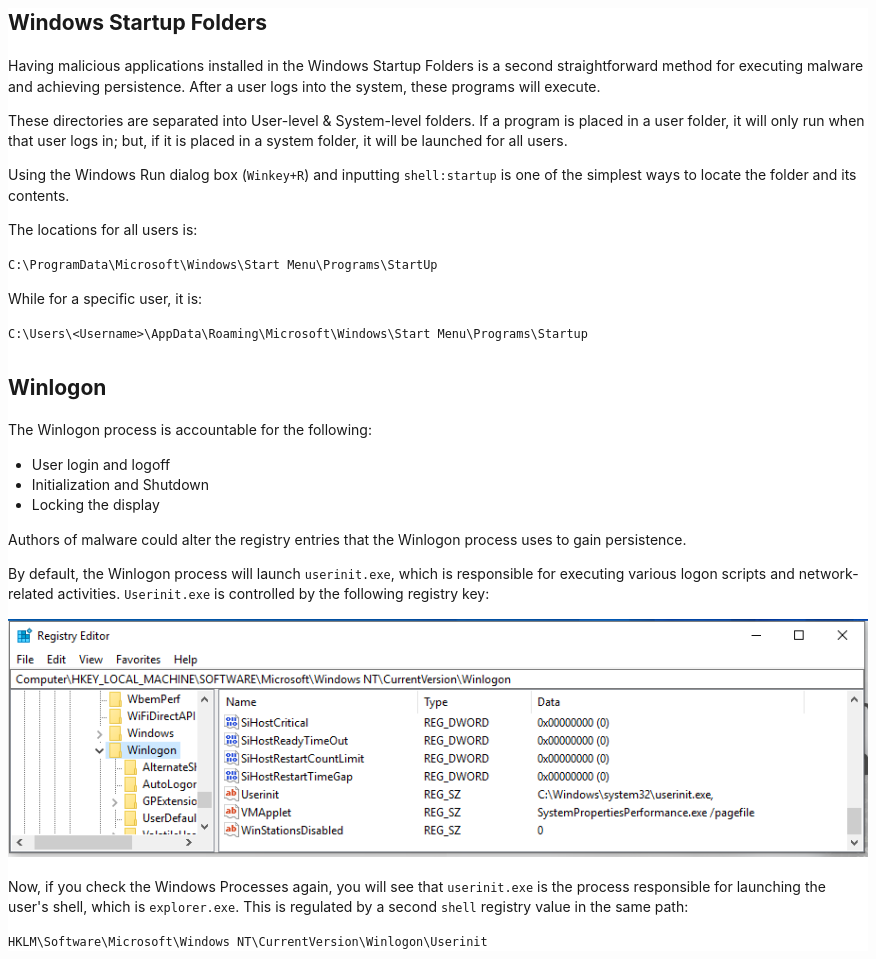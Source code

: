 ## Windows Startup Folders

Having malicious applications installed in the Windows Startup Folders is a second straightforward method for executing malware and achieving persistence. After a user logs into the system, these programs will execute.

These directories are separated into User-level & System-level folders. If a program is placed in a user folder, it will only run when that user logs in; but, if it is placed in a system folder, it will be launched for all users.

Using the Windows Run dialog box (`Winkey+R`) and inputting `shell:startup` is one of the simplest ways to locate the folder and its contents.

The locations for all users is:

`C:\ProgramData\Microsoft\Windows\Start Menu\Programs\StartUp`

While for a specific user, it is:

`C:\Users\<Username>\AppData\Roaming\Microsoft\Windows\Start Menu\Programs\Startup`

## Winlogon

The Winlogon process is accountable for the following:

- User login and logoff
- Initialization and Shutdown
- Locking the display

Authors of malware could alter the registry entries that the Winlogon process uses to gain persistence.

By default, the Winlogon process will launch `userinit.exe`, which is responsible for executing various logon scripts and network-related activities.
`Userinit.exe` is controlled by the following registry key:

![behaviour malware analysis](images/2022-06-03-06-36.png)

Now, if you check the Windows Processes again, you will see that `userinit.exe` is the process responsible for launching the user's shell, which is `explorer.exe`. This is regulated by a second `shell` registry value in the same path:

`HKLM\Software\Microsoft\Windows NT\CurrentVersion\Winlogon\Userinit`
